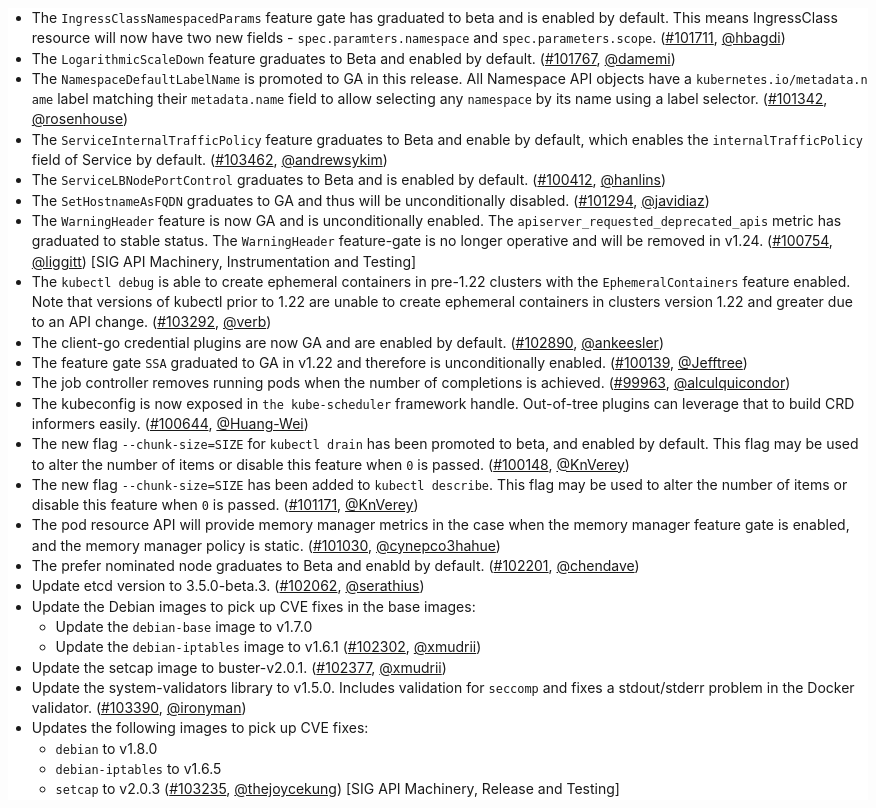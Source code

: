 - The `IngressClassNamespacedParams` feature gate has graduated to beta and is enabled by default. This means IngressClass resource will now have two new fields - `spec.paramters.namespace` and `spec.parameters.scope`. ([#101711](https://github.com/kubernetes/kubernetes/pull/101711), [@hbagdi](https://github.com/hbagdi))
- The `LogarithmicScaleDown` feature graduates to Beta and enabled by default. ([#101767](https://github.com/kubernetes/kubernetes/pull/101767), [@damemi](https://github.com/damemi))
- The `NamespaceDefaultLabelName` is promoted to GA in this release. All Namespace API objects have a `kubernetes.io/metadata.name` label matching their `metadata.name` field to allow selecting any `namespace` by its name using a label selector. ([#101342](https://github.com/kubernetes/kubernetes/pull/101342), [@rosenhouse](https://github.com/rosenhouse))
- The `ServiceInternalTrafficPolicy` feature graduates to Beta and enable by default, which enables the `internalTrafficPolicy` field of Service by default. ([#103462](https://github.com/kubernetes/kubernetes/pull/103462), [@andrewsykim](https://github.com/andrewsykim))
- The `ServiceLBNodePortControl` graduates to Beta and is enabled by default. ([#100412](https://github.com/kubernetes/kubernetes/pull/100412), [@hanlins](https://github.com/hanlins))
- The `SetHostnameAsFQDN` graduates to GA and thus will be unconditionally disabled. ([#101294](https://github.com/kubernetes/kubernetes/pull/101294), [@javidiaz](https://github.com/javidiaz))
- The `WarningHeader` feature is now GA and is unconditionally enabled. The `apiserver_requested_deprecated_apis` metric has graduated to stable status. The `WarningHeader` feature-gate is no longer operative and will be removed in v1.24. ([#100754](https://github.com/kubernetes/kubernetes/pull/100754), [@liggitt](https://github.com/liggitt)) [SIG API Machinery, Instrumentation and Testing]
- The `kubectl debug` is able to create ephemeral containers in pre-1.22 clusters with the `EphemeralContainers` feature enabled. Note that versions of kubectl prior to 1.22 are unable to create ephemeral containers in clusters version 1.22 and greater due to an API change. ([#103292](https://github.com/kubernetes/kubernetes/pull/103292), [@verb](https://github.com/verb))
- The client-go credential plugins are now GA and are enabled by default. ([#102890](https://github.com/kubernetes/kubernetes/pull/102890), [@ankeesler](https://github.com/ankeesler))
- The feature gate `SSA` graduated to GA in v1.22 and therefore is unconditionally enabled. ([#100139](https://github.com/kubernetes/kubernetes/pull/100139), [@Jefftree](https://github.com/Jefftree))
- The job controller removes running pods when the number of completions is achieved. ([#99963](https://github.com/kubernetes/kubernetes/pull/99963), [@alculquicondor](https://github.com/alculquicondor))
- The kubeconfig is now exposed in `the kube-scheduler` framework handle. Out-of-tree plugins can leverage that to build CRD informers easily. ([#100644](https://github.com/kubernetes/kubernetes/pull/100644), [@Huang-Wei](https://github.com/Huang-Wei))
- The new flag `--chunk-size=SIZE` for `kubectl drain` has been promoted to beta, and enabled by default. This flag  may be used to alter the number of items or disable this feature when `0` is passed. ([#100148](https://github.com/kubernetes/kubernetes/pull/100148), [@KnVerey](https://github.com/KnVerey))
- The new flag `--chunk-size=SIZE` has been added to `kubectl describe`. This flag may be used to alter the number of items or disable this feature when `0` is passed. ([#101171](https://github.com/kubernetes/kubernetes/pull/101171), [@KnVerey](https://github.com/KnVerey))
- The pod resource API will provide memory manager metrics in the case when the memory manager feature gate is enabled, and the memory manager policy is static. ([#101030](https://github.com/kubernetes/kubernetes/pull/101030), [@cynepco3hahue](https://github.com/cynepco3hahue))
- The prefer nominated node graduates to Beta and enabld by default. ([#102201](https://github.com/kubernetes/kubernetes/pull/102201), [@chendave](https://github.com/chendave))
- Update etcd version to 3.5.0-beta.3. ([#102062](https://github.com/kubernetes/kubernetes/pull/102062), [@serathius](https://github.com/serathius))
- Update the Debian images to pick up CVE fixes in the base images:
  - Update the `debian-base` image to v1.7.0
  - Update the `debian-iptables` image to v1.6.1 ([#102302](https://github.com/kubernetes/kubernetes/pull/102302), [@xmudrii](https://github.com/xmudrii))
- Update the setcap image to buster-v2.0.1. ([#102377](https://github.com/kubernetes/kubernetes/pull/102377), [@xmudrii](https://github.com/xmudrii))
- Update the system-validators library to v1.5.0. Includes validation for `seccomp` and fixes a stdout/stderr problem in the Docker validator. ([#103390](https://github.com/kubernetes/kubernetes/pull/103390), [@ironyman](https://github.com/ironyman))
- Updates the following images to pick up CVE fixes:
  - `debian` to v1.8.0
  - `debian-iptables` to v1.6.5
  - `setcap` to v2.0.3 ([#103235](https://github.com/kubernetes/kubernetes/pull/103235), [@thejoycekung](https://github.com/thejoycekung)) [SIG API Machinery, Release and Testing]